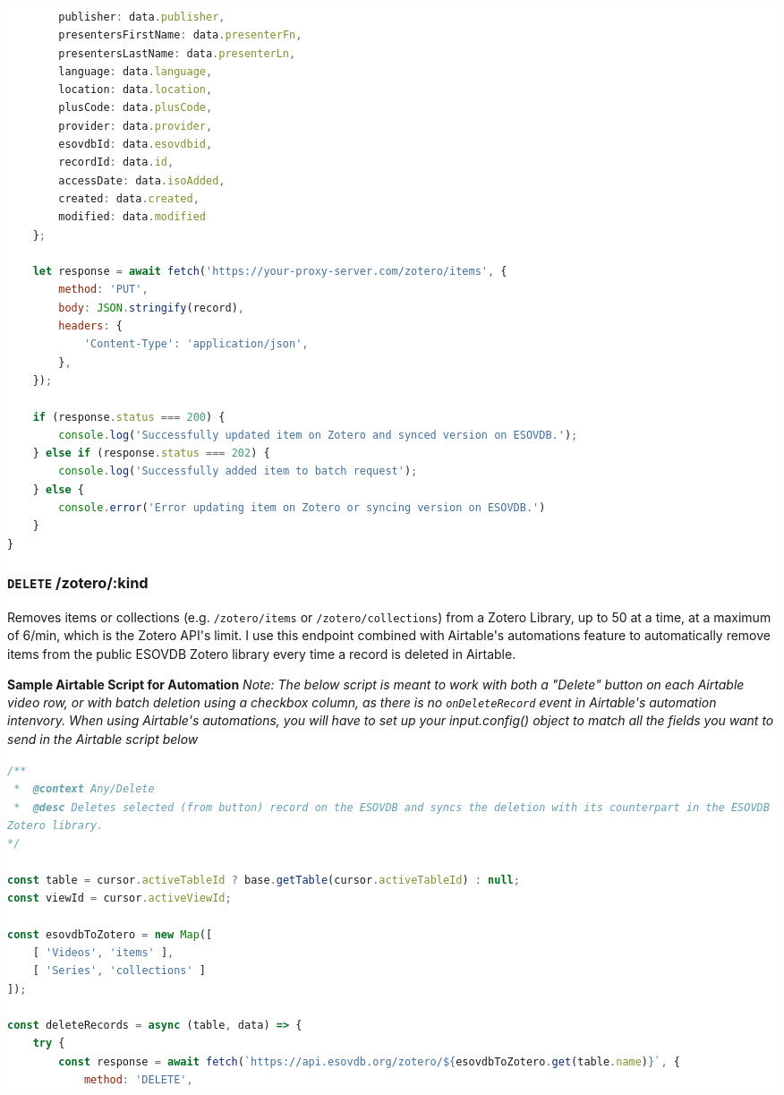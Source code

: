 ```javascript
        publisher: data.publisher,
        presentersFirstName: data.presenterFn,
        presentersLastName: data.presenterLn,
        language: data.language,
        location: data.location,
        plusCode: data.plusCode,
        provider: data.provider,
        esovdbId: data.esovdbid,
        recordId: data.id,
        accessDate: data.isoAdded,
        created: data.created,
        modified: data.modified
    };

    let response = await fetch('https://your-proxy-server.com/zotero/items', {
        method: 'PUT',
        body: JSON.stringify(record),
        headers: {
            'Content-Type': 'application/json',
        },
    });

    if (response.status === 200) {
        console.log('Successfully updated item on Zotero and synced version on ESOVDB.');
    } else if (response.status === 202) {
        console.log('Successfully added item to batch request');
    } else {
        console.error('Error updating item on Zotero or syncing version on ESOVDB.')
    }
}
```

### `DELETE` /zotero/:kind
Removes items or collections (e.g. `/zotero/items` or `/zotero/collections`) from a Zotero Library, up to 50 at a time, at a maximum of 6/min, which is the Zotero API's limit.  I use this endpoint combined with Airtable's automations feature to automatically remove items from the public ESOVDB Zotero library every time a record is deleted in Airtable.

**Sample Airtable Script for Automation**
*Note: The below script is meant to work with both a "Delete" button on each Airtable video row, or with batch deletion using a checkbox column, as there is no `onDeleteRecord` event in Airtable's automation intenvory.  When using Airtable's automations, you will have to set up your input.config() object to match all the fields you want to send in the Airtable script below*

```javascript
/**
 *  @context Any/Delete
 *  @desc Deletes selected (from button) record on the ESOVDB and syncs the deletion with its counterpart in the ESOVDB Zotero library.
*/

const table = cursor.activeTableId ? base.getTable(cursor.activeTableId) : null;
const viewId = cursor.activeViewId;

const esovdbToZotero = new Map([
    [ 'Videos', 'items' ],
    [ 'Series', 'collections' ]
]);

const deleteRecords = async (table, data) => {
    try {
        const response = await fetch(`https://api.esovdb.org/zotero/${esovdbToZotero.get(table.name)}`, {
            method: 'DELETE',
```